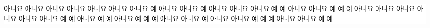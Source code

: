 <td>아니요</td>
<td>아니요</td>
<td>아니요</td>
<td>아니요</td>
<td>아니요</td>
<td>아니요</td>
</tr>
<tr>
<td>아니요</td>
<td>예</td>
<td>아니요</td>
<td>아니요</td>
<td>예</td>
<td>아니요</td>
<td>아니요</td>
</tr>
<tr>
<td>아니요</td>
<td>예</td>
<td>예</td>
<td>아니요</td>
<td>아니요</td>
<td>예</td>
<td>예</td>
</tr>
<tr>
<td>예</td>
<td>아니요</td>
<td>아니요</td>
<td>아니요</td>
<td>아니요</td>
<td>아니요</td>
<td>아니요</td>
</tr>
<tr>
<td>예</td>
<td>예</td>
<td>아니요</td>
<td>예</td>
<td>예</td>
<td>아니요</td>
<td>예</td>
</tr>
<tr>
<td>예</td>
<td>예</td>
<td>아니요</td>
<td>아니요</td>
<td>예</td>
<td>아니요</td>
<td>아니요</td>
</tr>
<tr>
<td>예</td>
<td>예</td>
<td>예</td>
<td>아니요</td>
<td>아니요</td>
<td>예</td>
<td>예</td>
</tr>
</table>
